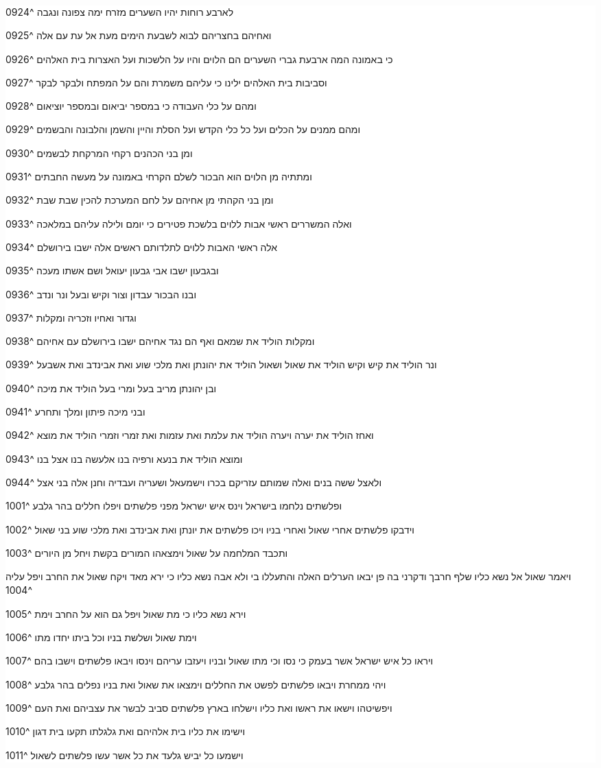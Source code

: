 לארבע רוחות יהיו השערים מזרח ימה צפונה ונגבה ^0924

ואחיהם בחצריהם לבוא לשבעת הימים מעת אל עת עם אלה ^0925

כי באמונה המה ארבעת גברי השערים הם הלוים והיו על הלשכות ועל האצרות בית האלהים ^0926

וסביבות בית האלהים ילינו כי עליהם משמרת והם על המפתח ולבקר לבקר ^0927

ומהם על כלי העבודה כי במספר יביאום ובמספר יוציאום ^0928

ומהם ממנים על הכלים ועל כל כלי הקדש ועל הסלת והיין והשמן והלבונה והבשמים ^0929

ומן בני הכהנים רקחי המרקחת לבשמים ^0930

ומתתיה מן הלוים הוא הבכור לשלם הקרחי באמונה על מעשה החבתים ^0931

ומן בני הקהתי מן אחיהם על לחם המערכת להכין שבת שבת ^0932

ואלה המשררים ראשי אבות ללוים בלשכת פטירים כי יומם ולילה עליהם במלאכה ^0933

אלה ראשי האבות ללוים לתלדותם ראשים אלה ישבו בירושלם ^0934

ובגבעון ישבו אבי גבעון יעואל ושם אשתו מעכה ^0935

ובנו הבכור עבדון וצור וקיש ובעל ונר ונדב ^0936

וגדור ואחיו וזכריה ומקלות ^0937

ומקלות הוליד את שמאם ואף הם נגד אחיהם ישבו בירושלם עם אחיהם ^0938

ונר הוליד את קיש וקיש הוליד את שאול ושאול הוליד את יהונתן ואת מלכי שוע ואת אבינדב ואת אשבעל ^0939

ובן יהונתן מריב בעל ומרי בעל הוליד את מיכה ^0940

ובני מיכה פיתון ומלך ותחרע ^0941

ואחז הוליד את יערה ויערה הוליד את עלמת ואת עזמות ואת זמרי וזמרי הוליד את מוצא ^0942

ומוצא הוליד את בנעא ורפיה בנו אלעשה בנו אצל בנו ^0943

ולאצל ששה בנים ואלה שמותם עזריקם בכרו וישמעאל ושעריה ועבדיה וחנן אלה בני אצל ^0944

ופלשתים נלחמו בישראל וינס איש ישראל מפני פלשתים ויפלו חללים בהר גלבע ^1001

וידבקו פלשתים אחרי שאול ואחרי בניו ויכו פלשתים את יונתן ואת אבינדב ואת מלכי שוע בני שאול ^1002

ותכבד המלחמה על שאול וימצאהו המורים בקשת ויחל מן היורים ^1003

ויאמר שאול אל נשא כליו שלף חרבך ודקרני בה פן יבאו הערלים האלה והתעללו בי ולא אבה נשא כליו כי ירא מאד ויקח שאול את החרב ויפל עליה ^1004

וירא נשא כליו כי מת שאול ויפל גם הוא על החרב וימת ^1005

וימת שאול ושלשת בניו וכל ביתו יחדו מתו ^1006

ויראו כל איש ישראל אשר בעמק כי נסו וכי מתו שאול ובניו ויעזבו עריהם וינסו ויבאו פלשתים וישבו בהם ^1007

ויהי ממחרת ויבאו פלשתים לפשט את החללים וימצאו את שאול ואת בניו נפלים בהר גלבע ^1008

ויפשיטהו וישאו את ראשו ואת כליו וישלחו בארץ פלשתים סביב לבשר את עצביהם ואת העם ^1009

וישימו את כליו בית אלהיהם ואת גלגלתו תקעו בית דגון ^1010

וישמעו כל יביש גלעד את כל אשר עשו פלשתים לשאול ^1011
